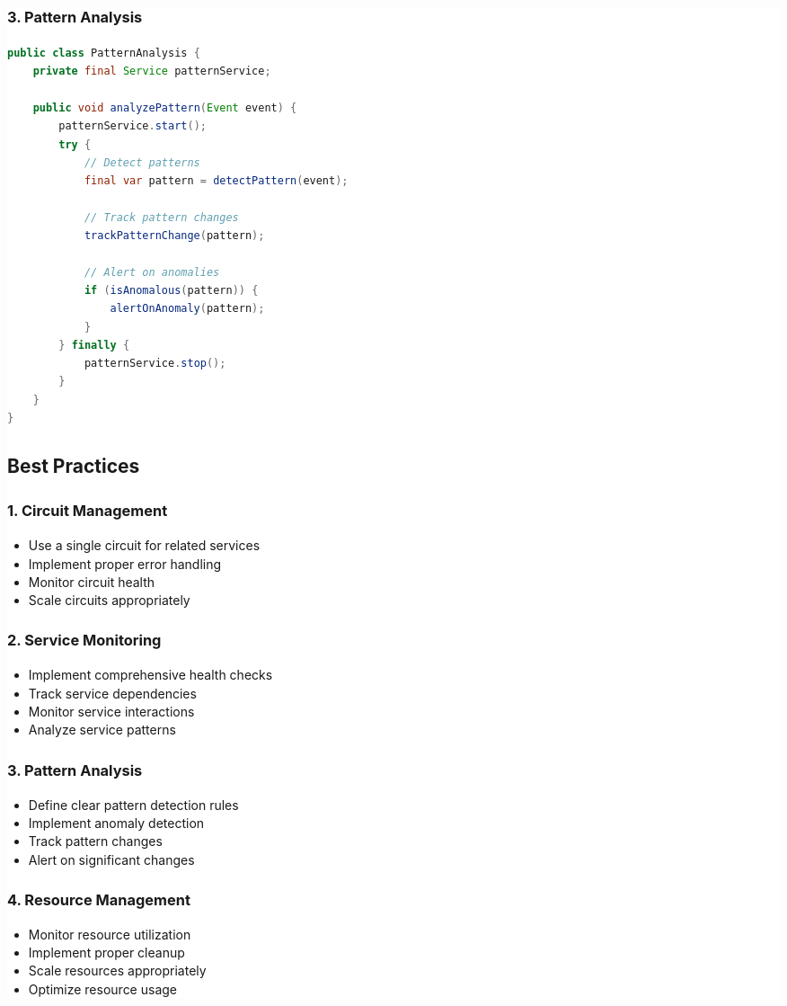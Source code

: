 ### 3. Pattern Analysis
```java
public class PatternAnalysis {
    private final Service patternService;
    
    public void analyzePattern(Event event) {
        patternService.start();
        try {
            // Detect patterns
            final var pattern = detectPattern(event);
            
            // Track pattern changes
            trackPatternChange(pattern);
            
            // Alert on anomalies
            if (isAnomalous(pattern)) {
                alertOnAnomaly(pattern);
            }
        } finally {
            patternService.stop();
        }
    }
}
```

## Best Practices

### 1. Circuit Management
- Use a single circuit for related services
- Implement proper error handling
- Monitor circuit health
- Scale circuits appropriately

### 2. Service Monitoring
- Implement comprehensive health checks
- Track service dependencies
- Monitor service interactions
- Analyze service patterns

### 3. Pattern Analysis
- Define clear pattern detection rules
- Implement anomaly detection
- Track pattern changes
- Alert on significant changes

### 4. Resource Management
- Monitor resource utilization
- Implement proper cleanup
- Scale resources appropriately
- Optimize resource usage

